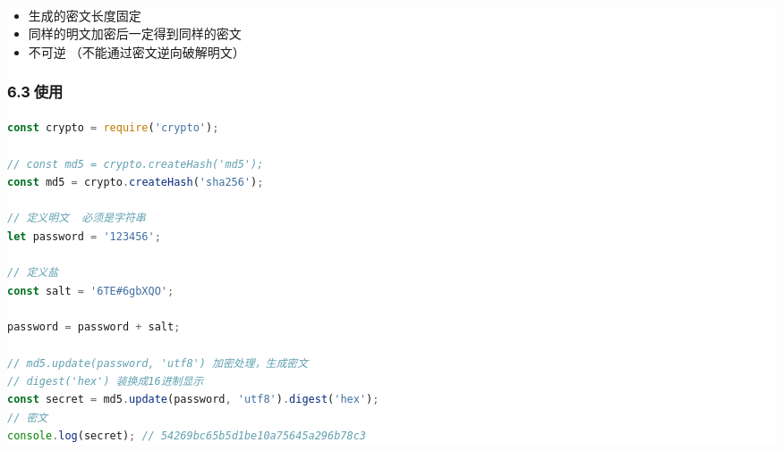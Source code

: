 - 生成的密文长度固定
- 同样的明文加密后一定得到同样的密文
- 不可逆 （不能通过密文逆向破解明文）

### 6.3 使用

```js
const crypto = require('crypto');

// const md5 = crypto.createHash('md5');
const md5 = crypto.createHash('sha256');

// 定义明文  必须是字符串
let password = '123456';

// 定义盐
const salt = '6TE#6gbXQO';

password = password + salt;

// md5.update(password, 'utf8') 加密处理，生成密文
// digest('hex') 装换成16进制显示
const secret = md5.update(password, 'utf8').digest('hex');
// 密文
console.log(secret); // 54269bc65b5d1be10a75645a296b78c3
```